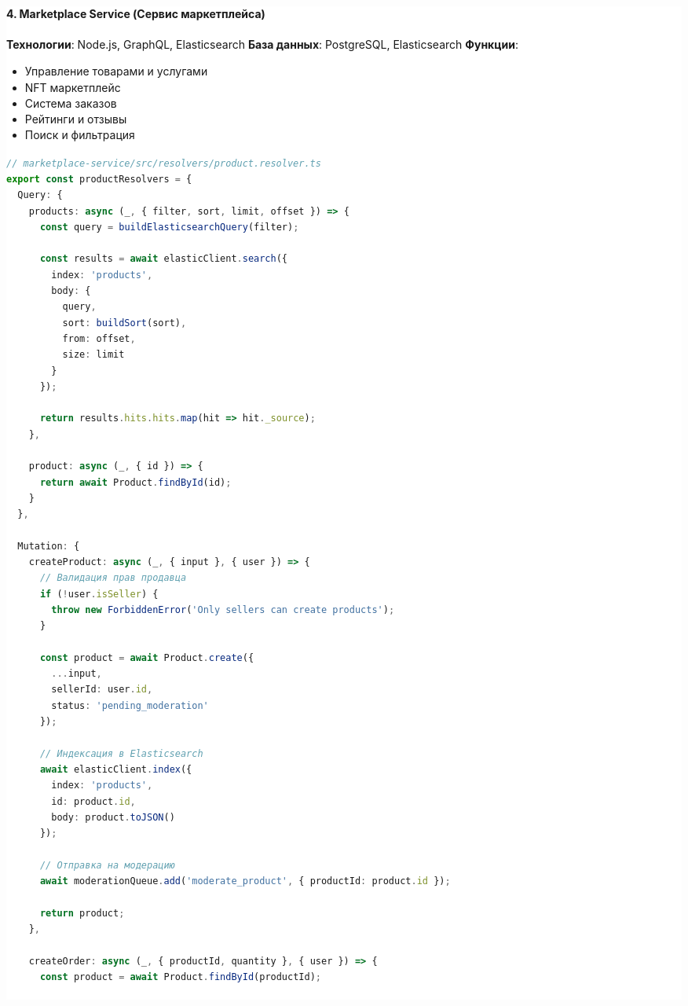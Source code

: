 #### 4. Marketplace Service (Сервис маркетплейса)
**Технологии**: Node.js, GraphQL, Elasticsearch
**База данных**: PostgreSQL, Elasticsearch
**Функции**:
- Управление товарами и услугами
- NFT маркетплейс
- Система заказов
- Рейтинги и отзывы
- Поиск и фильтрация

```typescript
// marketplace-service/src/resolvers/product.resolver.ts
export const productResolvers = {
  Query: {
    products: async (_, { filter, sort, limit, offset }) => {
      const query = buildElasticsearchQuery(filter);
      
      const results = await elasticClient.search({
        index: 'products',
        body: {
          query,
          sort: buildSort(sort),
          from: offset,
          size: limit
        }
      });
      
      return results.hits.hits.map(hit => hit._source);
    },
    
    product: async (_, { id }) => {
      return await Product.findById(id);
    }
  },
  
  Mutation: {
    createProduct: async (_, { input }, { user }) => {
      // Валидация прав продавца
      if (!user.isSeller) {
        throw new ForbiddenError('Only sellers can create products');
      }
      
      const product = await Product.create({
        ...input,
        sellerId: user.id,
        status: 'pending_moderation'
      });
      
      // Индексация в Elasticsearch
      await elasticClient.index({
        index: 'products',
        id: product.id,
        body: product.toJSON()
      });
      
      // Отправка на модерацию
      await moderationQueue.add('moderate_product', { productId: product.id });
      
      return product;
    },
    
    createOrder: async (_, { productId, quantity }, { user }) => {
      const product = await Product.findById(productId);
      
```
